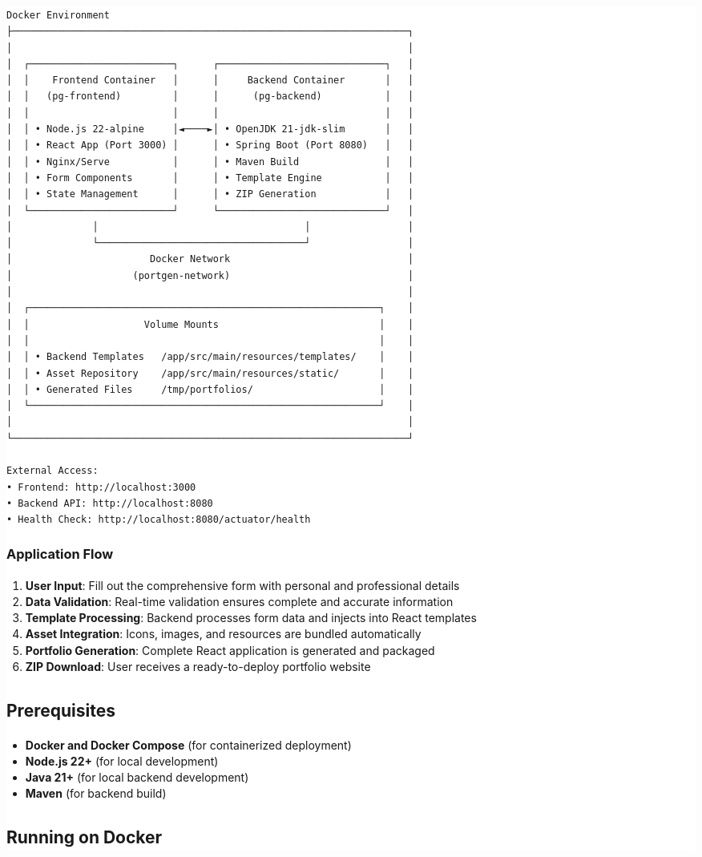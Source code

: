```
Docker Environment
├─────────────────────────────────────────────────────────────────────┐
│                                                                     │
│  ┌─────────────────────────┐      ┌─────────────────────────────┐   │
│  │    Frontend Container   │      │     Backend Container       │   │
│  │   (pg-frontend)         │      │      (pg-backend)           │   │
│  │                         │      │                             │   │
│  │ • Node.js 22-alpine     │◄────►│ • OpenJDK 21-jdk-slim       │   │
│  │ • React App (Port 3000) │      │ • Spring Boot (Port 8080)   │   │
│  │ • Nginx/Serve           │      │ • Maven Build               │   │
│  │ • Form Components       │      │ • Template Engine           │   │
│  │ • State Management      │      │ • ZIP Generation            │   │
│  └─────────────────────────┘      └─────────────────────────────┘   │
│              │                                    │                 │
│              └────────────────────────────────────┘                 │
│                        Docker Network                               │
│                     (portgen-network)                               │
│                                                                     │
│  ┌─────────────────────────────────────────────────────────────┐    │
│  │                    Volume Mounts                            │    │
│  │                                                             │    │
│  │ • Backend Templates   /app/src/main/resources/templates/    │    │
│  │ • Asset Repository    /app/src/main/resources/static/       │    │
│  │ • Generated Files     /tmp/portfolios/                      │    │
│  └─────────────────────────────────────────────────────────────┘    │
│                                                                     │
└─────────────────────────────────────────────────────────────────────┘

External Access:
• Frontend: http://localhost:3000
• Backend API: http://localhost:8080
• Health Check: http://localhost:8080/actuator/health
```

### Application Flow

1. **User Input**: Fill out the comprehensive form with personal and professional details
2. **Data Validation**: Real-time validation ensures complete and accurate information
3. **Template Processing**: Backend processes form data and injects into React templates
4. **Asset Integration**: Icons, images, and resources are bundled automatically
5. **Portfolio Generation**: Complete React application is generated and packaged
6. **ZIP Download**: User receives a ready-to-deploy portfolio website

## Prerequisites

- **Docker and Docker Compose** (for containerized deployment)
- **Node.js 22+** (for local development)
- **Java 21+** (for local backend development)
- **Maven** (for backend build)

## Running on Docker
